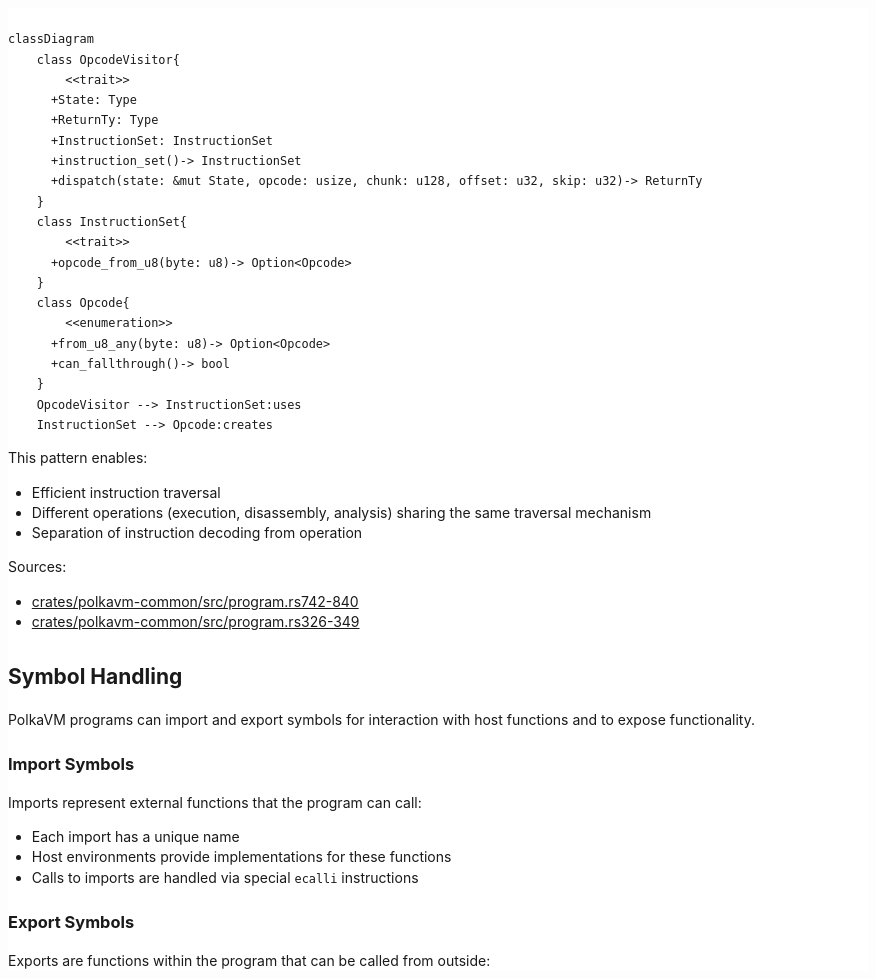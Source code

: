 ```mermaid!

classDiagram
    class OpcodeVisitor{
        <<trait>>
      +State: Type
      +ReturnTy: Type
      +InstructionSet: InstructionSet
      +instruction_set()-> InstructionSet
      +dispatch(state: &mut State, opcode: usize, chunk: u128, offset: u32, skip: u32)-> ReturnTy
    }
    class InstructionSet{
        <<trait>>
      +opcode_from_u8(byte: u8)-> Option<Opcode>
    }
    class Opcode{
        <<enumeration>>
      +from_u8_any(byte: u8)-> Option<Opcode>
      +can_fallthrough()-> bool
    }
    OpcodeVisitor --> InstructionSet:uses
    InstructionSet --> Opcode:creates

```

This pattern enables:

* Efficient instruction traversal
* Different operations (execution, disassembly, analysis) sharing the same traversal mechanism
* Separation of instruction decoding from operation

Sources:

* [crates/polkavm-common/src/program.rs742-840](https://github.com/paritytech/polkavm/blob/910adbda/crates/polkavm-common/src/program.rs#L742-L840)
* [crates/polkavm-common/src/program.rs326-349](https://github.com/paritytech/polkavm/blob/910adbda/crates/polkavm-common/src/program.rs#L326-L349)

## Symbol Handling

PolkaVM programs can import and export symbols for interaction with host functions and to expose functionality.

### Import Symbols

Imports represent external functions that the program can call:

* Each import has a unique name
* Host environments provide implementations for these functions
* Calls to imports are handled via special `ecalli` instructions

### Export Symbols

Exports are functions within the program that can be called from outside:
